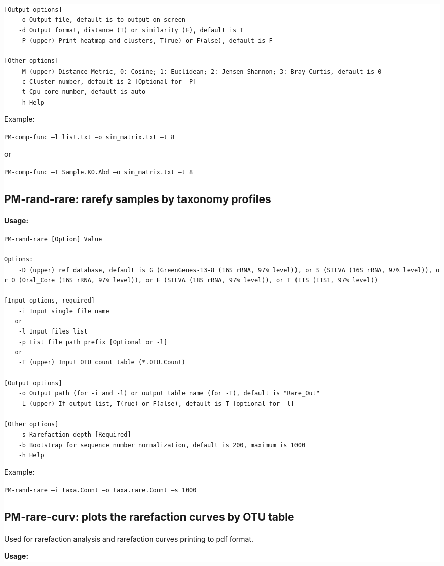	[Output options]
		-o Output file, default is to output on screen
		-d Output format, distance (T) or similarity (F), default is T
		-P (upper) Print heatmap and clusters, T(rue) or F(alse), default is F

	[Other options]
		-M (upper) Distance Metric, 0: Cosine; 1: Euclidean; 2: Jensen-Shannon; 3: Bray-Curtis, default is 0
		-c Cluster number, default is 2 [Optional for -P]
		-t Cpu core number, default is auto
		-h Help

Example:

	PM-comp-func –l list.txt –o sim_matrix.txt –t 8

or

	PM-comp-func –T Sample.KO.Abd –o sim_matrix.txt –t 8

## PM-rand-rare: rarefy samples by taxonomy profiles

**Usage:**

	PM-rand-rare [Option] Value

	Options:
		-D (upper) ref database, default is G (GreenGenes-13-8 (16S rRNA, 97% level)), or S (SILVA (16S rRNA, 97% level)), or O (Oral_Core (16S rRNA, 97% level)), or E (SILVA (18S rRNA, 97% level)), or T (ITS (ITS1, 97% level))

	[Input options, required]
		-i Input single file name
	   or
		-l Input files list
		-p List file path prefix [Optional or -l]
	   or
		-T (upper) Input OTU count table (*.OTU.Count)

	[Output options]
		-o Output path (for -i and -l) or output table name (for -T), default is "Rare_Out"
		-L (upper) If output list, T(rue) or F(alse), default is T [optional for -l]

	[Other options]
		-s Rarefaction depth [Required]
		-b Bootstrap for sequence number normalization, default is 200, maximum is 1000
		-h Help

Example:

	PM-rand-rare –i taxa.Count –o taxa.rare.Count –s 1000

## PM-rare-curv: plots the rarefaction curves by OTU table

Used for rarefaction analysis and rarefaction curves printing to pdf format.

**Usage:**
